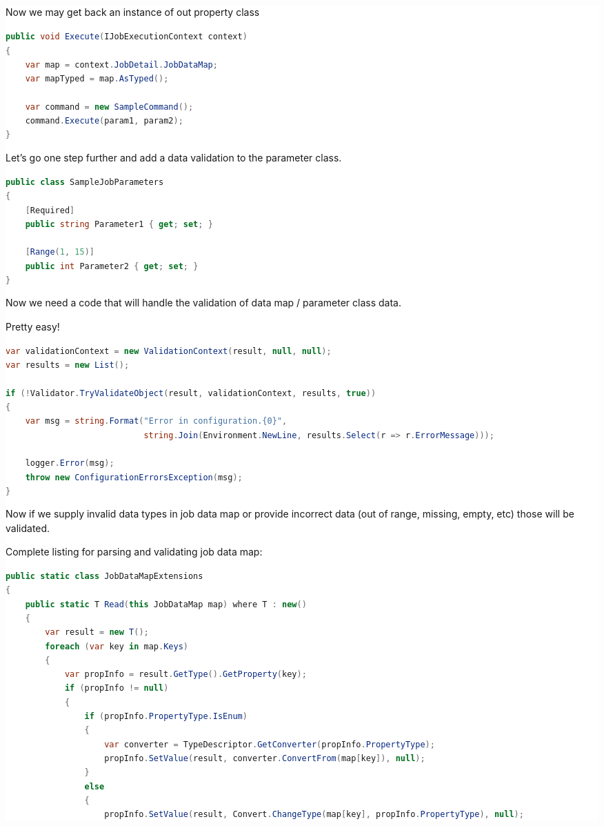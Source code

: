 Now we may get back an instance of out property class

```csharp
public void Execute(IJobExecutionContext context)
{
    var map = context.JobDetail.JobDataMap;
    var mapTyped = map.AsTyped();

    var command = new SampleCommand();
    command.Execute(param1, param2);
}
```

Let’s go one step further and add a data validation to the parameter class.

```csharp
public class SampleJobParameters
{
    [Required]
    public string Parameter1 { get; set; }

    [Range(1, 15)]
    public int Parameter2 { get; set; }
}
```

Now we need a code that will handle the validation of data map / parameter class data.

Pretty easy!

```csharp
var validationContext = new ValidationContext(result, null, null);
var results = new List();

if (!Validator.TryValidateObject(result, validationContext, results, true))
{
    var msg = string.Format("Error in configuration.{0}",
                            string.Join(Environment.NewLine, results.Select(r => r.ErrorMessage)));

    logger.Error(msg);
    throw new ConfigurationErrorsException(msg);
}
```

Now if we supply invalid data types in job data map or provide incorrect data (out of range, missing, empty, etc) those will be validated.

Complete listing for parsing and validating job data map:

```csharp
public static class JobDataMapExtensions
{
    public static T Read(this JobDataMap map) where T : new()
    {
        var result = new T();
        foreach (var key in map.Keys)
        {
            var propInfo = result.GetType().GetProperty(key);
            if (propInfo != null)
            {
                if (propInfo.PropertyType.IsEnum)
                {
                    var converter = TypeDescriptor.GetConverter(propInfo.PropertyType);
                    propInfo.SetValue(result, converter.ConvertFrom(map[key]), null);
                }
                else
                {
                    propInfo.SetValue(result, Convert.ChangeType(map[key], propInfo.PropertyType), null);
```